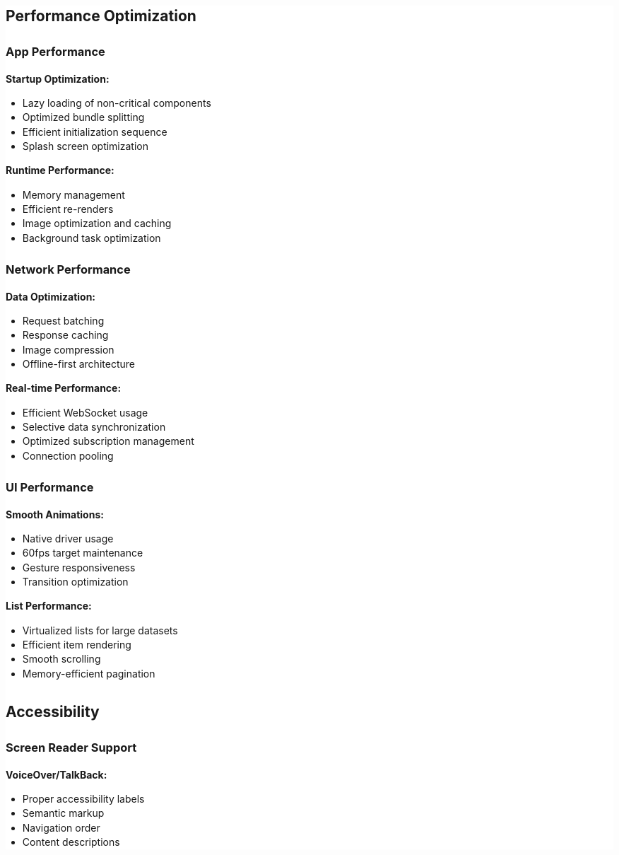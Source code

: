 ## Performance Optimization

### App Performance

**Startup Optimization:**
- Lazy loading of non-critical components
- Optimized bundle splitting
- Efficient initialization sequence
- Splash screen optimization

**Runtime Performance:**
- Memory management
- Efficient re-renders
- Image optimization and caching
- Background task optimization

### Network Performance

**Data Optimization:**
- Request batching
- Response caching
- Image compression
- Offline-first architecture

**Real-time Performance:**
- Efficient WebSocket usage
- Selective data synchronization
- Optimized subscription management
- Connection pooling

### UI Performance

**Smooth Animations:**
- Native driver usage
- 60fps target maintenance
- Gesture responsiveness
- Transition optimization

**List Performance:**
- Virtualized lists for large datasets
- Efficient item rendering
- Smooth scrolling
- Memory-efficient pagination

## Accessibility

### Screen Reader Support

**VoiceOver/TalkBack:**
- Proper accessibility labels
- Semantic markup
- Navigation order
- Content descriptions
